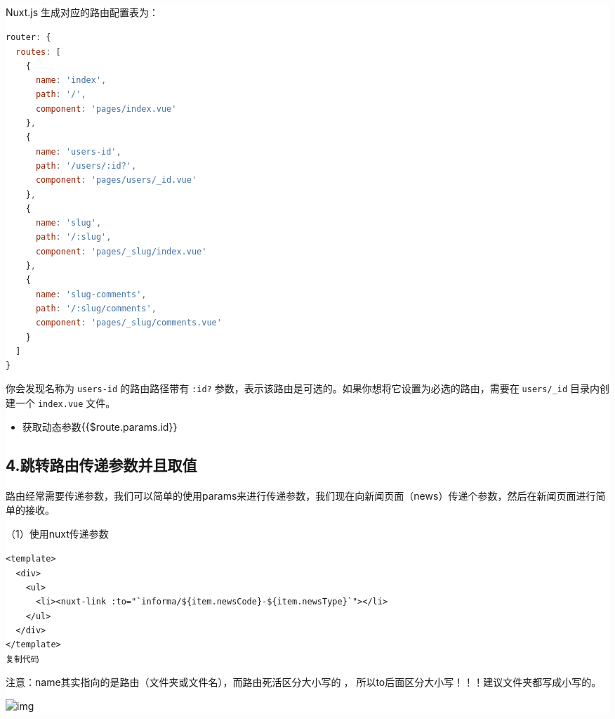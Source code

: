 Nuxt.js 生成对应的路由配置表为：

```js
router: {
  routes: [
    {
      name: 'index',
      path: '/',
      component: 'pages/index.vue'
    },
    {
      name: 'users-id',
      path: '/users/:id?',
      component: 'pages/users/_id.vue'
    },
    {
      name: 'slug',
      path: '/:slug',
      component: 'pages/_slug/index.vue'
    },
    {
      name: 'slug-comments',
      path: '/:slug/comments',
      component: 'pages/_slug/comments.vue'
    }
  ]
}
```

你会发现名称为 `users-id` 的路由路径带有 `:id?` 参数，表示该路由是可选的。如果你想将它设置为必选的路由，需要在 `users/_id` 目录内创建一个 `index.vue` 文件。

- 获取动态参数{{$route.params.id}}

## 4.跳转路由传递参数并且取值

路由经常需要传递参数，我们可以简单的使用params来进行传递参数，我们现在向新闻页面（news）传递个参数，然后在新闻页面进行简单的接收。

（1）使用nuxt传递参数

```vue
<template>
  <div>
    <ul>
      <li><nuxt-link :to="`informa/${item.newsCode}-${item.newsType}`"></li>
    </ul>
  </div>
</template>
复制代码
```

注意：name其实指向的是路由（文件夹或文件名），而路由死活区分大小写的 ， 所以to后面区分大小写！！！建议文件夹都写成小写的。



![img](https://p1-jj.byteimg.com/tos-cn-i-t2oaga2asx/gold-user-assets/2019/4/30/16a6db5841bd84bb~tplv-t2oaga2asx-zoom-in-crop-mark:3024:0:0:0.awebp)
